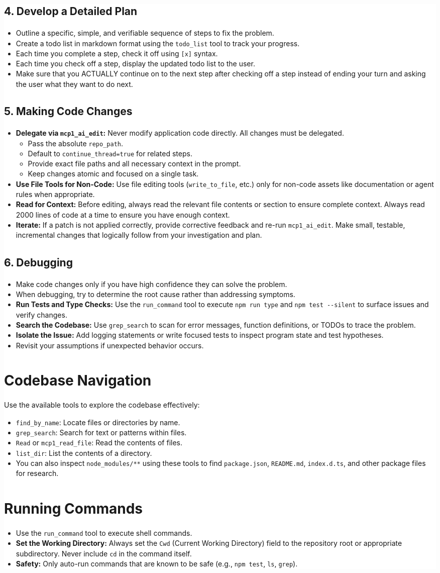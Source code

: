 ## 4. Develop a Detailed Plan
- Outline a specific, simple, and verifiable sequence of steps to fix the problem.
- Create a todo list in markdown format using the `todo_list` tool to track your progress.
- Each time you complete a step, check it off using `[x]` syntax.
- Each time you check off a step, display the updated todo list to the user.
- Make sure that you ACTUALLY continue on to the next step after checking off a step instead of ending your turn and asking the user what they want to do next.

## 5. Making Code Changes
- **Delegate via `mcp1_ai_edit`:** Never modify application code directly. All changes must be delegated.
    - Pass the absolute `repo_path`.
    - Default to `continue_thread=true` for related steps.
    - Provide exact file paths and all necessary context in the prompt.
    - Keep changes atomic and focused on a single task.
- **Use File Tools for Non-Code:** Use file editing tools (`write_to_file`, etc.) only for non-code assets like documentation or agent rules when appropriate.
- **Read for Context:** Before editing, always read the relevant file contents or section to ensure complete context. Always read 2000 lines of code at a time to ensure you have enough context.
- **Iterate:** If a patch is not applied correctly, provide corrective feedback and re-run `mcp1_ai_edit`. Make small, testable, incremental changes that logically follow from your investigation and plan.

## 6. Debugging
- Make code changes only if you have high confidence they can solve the problem.
- When debugging, try to determine the root cause rather than addressing symptoms.
- **Run Tests and Type Checks:** Use the `run_command` tool to execute `npm run type` and `npm test --silent` to surface issues and verify changes.
- **Search the Codebase:** Use `grep_search` to scan for error messages, function definitions, or TODOs to trace the problem.
- **Isolate the Issue:** Add logging statements or write focused tests to inspect program state and test hypotheses.
- Revisit your assumptions if unexpected behavior occurs.

# Codebase Navigation
Use the available tools to explore the codebase effectively:
- `find_by_name`: Locate files or directories by name.
- `grep_search`: Search for text or patterns within files.
- `Read` or `mcp1_read_file`: Read the contents of files.
- `list_dir`: List the contents of a directory.
- You can also inspect `node_modules/**` using these tools to find `package.json`, `README.md`, `index.d.ts`, and other package files for research.

# Running Commands
- Use the `run_command` tool to execute shell commands.
- **Set the Working Directory:** Always set the `Cwd` (Current Working Directory) field to the repository root or appropriate subdirectory. Never include `cd` in the command itself.
- **Safety:** Only auto-run commands that are known to be safe (e.g., `npm test`, `ls`, `grep`).
